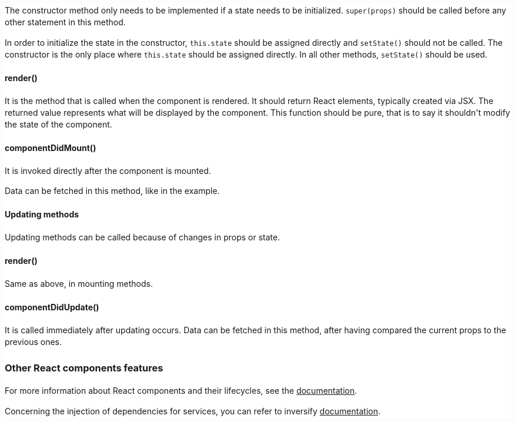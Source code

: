 The constructor method only needs to be implemented if a state needs to be initialized.
`super(props)` should be called before any other statement in this method.

In order to initialize the state in the constructor, `this.state` should be assigned directly
and `setState()` should not be called. The constructor is the only place where `this.state` should
be assigned directly. In all other methods, `setState()` should be used.

#### render()

It is the method that is called when the component is rendered. It should return React elements, typically created
via JSX. The returned value represents what will be displayed by the component.
This function should be pure, that is to say it shouldn't modify the state of the component.

#### componentDidMount()

It is invoked directly after the component is mounted.

Data can be fetched in this method, like in the example.

#### Updating methods

Updating methods can be called because of changes in props or state.

#### render()

Same as above, in mounting methods.

#### componentDidUpdate()

It is called immediately after updating occurs.
Data can be fetched in this method, after having compared the current props
to the previous ones.

### Other React components features

For more information about React components and their lifecycles,
see the [documentation](https://en.reactjs.org/docs/react-component.html).

Concerning the injection of dependencies for services, you can refer to inversify
[documentation](https://github.com/inversify/InversifyJS).

